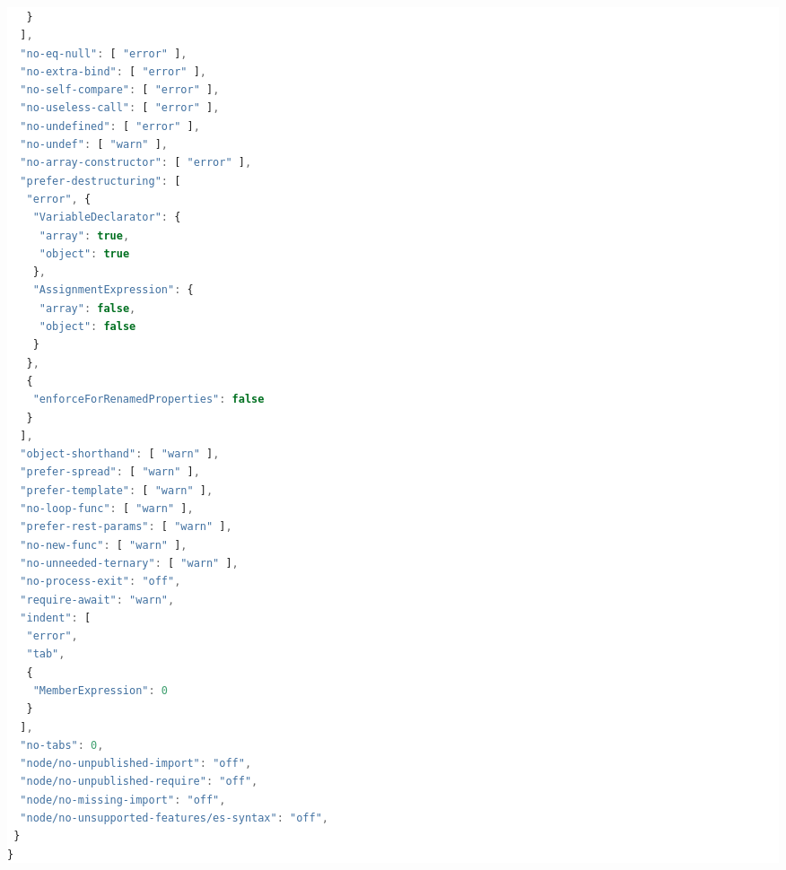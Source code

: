 ```javascript
   }
  ],
  "no-eq-null": [ "error" ],
  "no-extra-bind": [ "error" ],
  "no-self-compare": [ "error" ],
  "no-useless-call": [ "error" ],
  "no-undefined": [ "error" ],
  "no-undef": [ "warn" ],
  "no-array-constructor": [ "error" ],
  "prefer-destructuring": [
   "error", {
    "VariableDeclarator": {
     "array": true,
     "object": true
    },
    "AssignmentExpression": {
     "array": false,
     "object": false
    }
   },
   {
    "enforceForRenamedProperties": false
   }
  ],
  "object-shorthand": [ "warn" ],
  "prefer-spread": [ "warn" ],
  "prefer-template": [ "warn" ],
  "no-loop-func": [ "warn" ],
  "prefer-rest-params": [ "warn" ],
  "no-new-func": [ "warn" ],
  "no-unneeded-ternary": [ "warn" ],
  "no-process-exit": "off",
  "require-await": "warn",
  "indent": [
   "error",
   "tab",
   {
    "MemberExpression": 0
   }
  ],
  "no-tabs": 0,
  "node/no-unpublished-import": "off",
  "node/no-unpublished-require": "off",
  "node/no-missing-import": "off",
  "node/no-unsupported-features/es-syntax": "off",
 }
}
```
